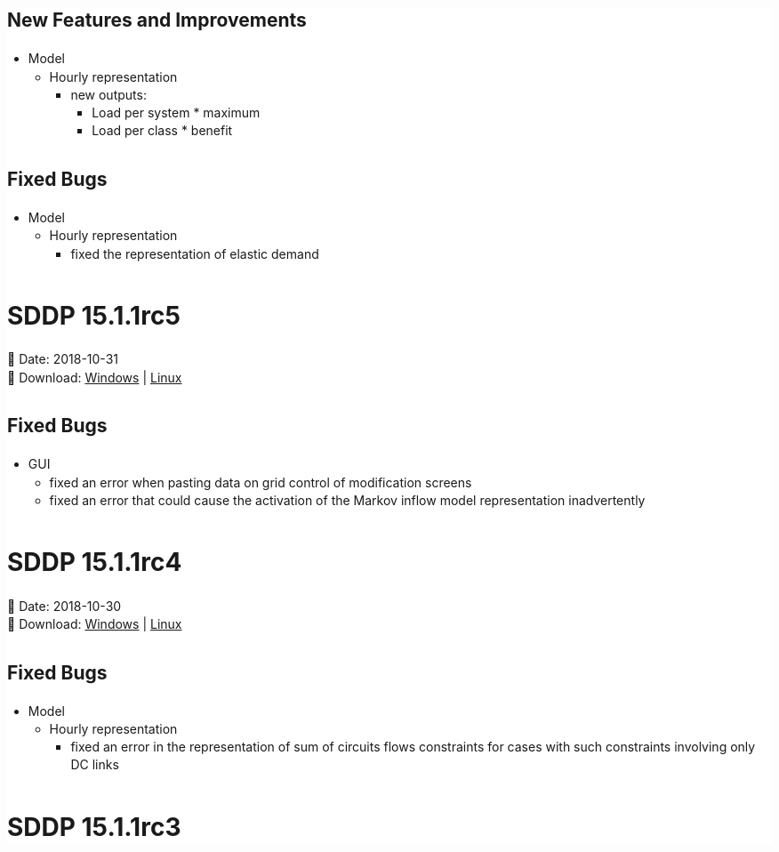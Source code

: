 ## New Features and Improvements

* Model
  * Hourly representation
    * new outputs:
      * Load per system * maximum
      * Load per class * benefit

## Fixed Bugs

* Model
  * Hourly representation
    * fixed the representation of elastic demand


# SDDP 15.1.1rc5

📅 Date: 2018-10-31<br>
🔗 Download:
[Windows](https://www.psr-inc.com/app/link/?t=d&f=sddp-15.1.1rc5-setup.zip)
\|
[Linux](https://www.psr-inc.com/app/link/?t=d&f=sddp-15.1.1rc5-setup-linux.zip)

## Fixed Bugs

* GUI
  * fixed an error when pasting data on grid control of modification screens
  * fixed an error that could cause the activation of the Markov inflow model
    representation inadvertently


# SDDP 15.1.1rc4

📅 Date: 2018-10-30<br>
🔗 Download:
[Windows](https://www.psr-inc.com/app/link/?t=d&f=sddp-15.1.1rc4-setup.zip)
\|
[Linux](https://www.psr-inc.com/app/link/?t=d&f=sddp-15.1.1rc4-setup-linux.zip)

## Fixed Bugs

* Model
  * Hourly representation
    * fixed an error in the representation of sum of circuits flows constraints
      for cases with such constraints involving only DC links


# SDDP 15.1.1rc3
